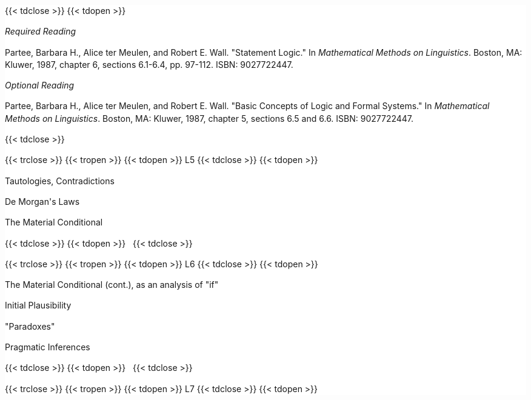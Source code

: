 
{{< tdclose >}}
{{< tdopen >}}


_Required Reading_

Partee, Barbara H., Alice ter Meulen, and Robert E. Wall. "Statement Logic." In _Mathematical Methods on Linguistics_. Boston, MA: Kluwer, 1987, chapter 6, sections 6.1-6.4, pp. 97-112. ISBN: 9027722447.

_Optional Reading_

Partee, Barbara H., Alice ter Meulen, and Robert E. Wall. "Basic Concepts of Logic and Formal Systems." In _Mathematical Methods on Linguistics_. Boston, MA: Kluwer, 1987, chapter 5, sections 6.5 and 6.6. ISBN: 9027722447.


{{< tdclose >}}

{{< trclose >}}
{{< tropen >}}
{{< tdopen >}}
L5
{{< tdclose >}}
{{< tdopen >}}


Tautologies, Contradictions

De Morgan's Laws

The Material Conditional


{{< tdclose >}}
{{< tdopen >}}
 
{{< tdclose >}}

{{< trclose >}}
{{< tropen >}}
{{< tdopen >}}
L6
{{< tdclose >}}
{{< tdopen >}}


The Material Conditional (cont.), as an analysis of "if"

Initial Plausibility

"Paradoxes"

Pragmatic Inferences


{{< tdclose >}}
{{< tdopen >}}
 
{{< tdclose >}}

{{< trclose >}}
{{< tropen >}}
{{< tdopen >}}
L7
{{< tdclose >}}
{{< tdopen >}}
